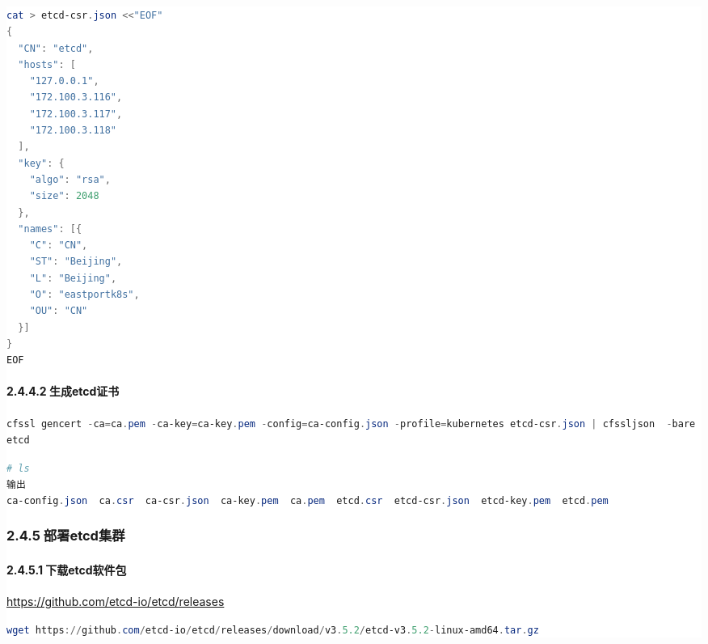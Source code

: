 

~~~powershell
cat > etcd-csr.json <<"EOF"
{
  "CN": "etcd",
  "hosts": [
    "127.0.0.1",
    "172.100.3.116",
    "172.100.3.117",
    "172.100.3.118"
  ],
  "key": {
    "algo": "rsa",
    "size": 2048
  },
  "names": [{
    "C": "CN",
    "ST": "Beijing",
    "L": "Beijing",
    "O": "eastportk8s",
    "OU": "CN"
  }]
}
EOF
~~~



#### 2.4.4.2 生成etcd证书



~~~powershell
cfssl gencert -ca=ca.pem -ca-key=ca-key.pem -config=ca-config.json -profile=kubernetes etcd-csr.json | cfssljson  -bare etcd
~~~



~~~powershell
# ls
输出
ca-config.json  ca.csr  ca-csr.json  ca-key.pem  ca.pem  etcd.csr  etcd-csr.json  etcd-key.pem  etcd.pem
~~~



### 2.4.5  部署etcd集群

#### 2.4.5.1 下载etcd软件包

https://github.com/etcd-io/etcd/releases


~~~powershell
wget https://github.com/etcd-io/etcd/releases/download/v3.5.2/etcd-v3.5.2-linux-amd64.tar.gz
~~~
